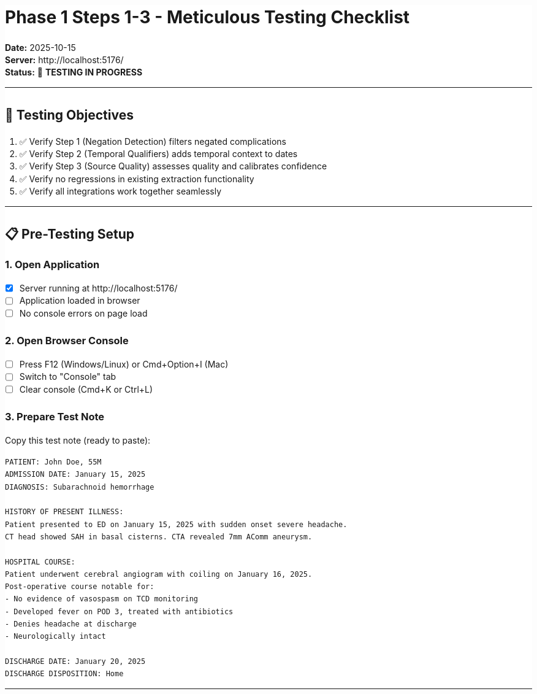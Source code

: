 # Phase 1 Steps 1-3 - Meticulous Testing Checklist

**Date:** 2025-10-15  
**Server:** http://localhost:5176/  
**Status:** 🧪 **TESTING IN PROGRESS**

---

## 🎯 Testing Objectives

1. ✅ Verify Step 1 (Negation Detection) filters negated complications
2. ✅ Verify Step 2 (Temporal Qualifiers) adds temporal context to dates
3. ✅ Verify Step 3 (Source Quality) assesses quality and calibrates confidence
4. ✅ Verify no regressions in existing extraction functionality
5. ✅ Verify all integrations work together seamlessly

---

## 📋 Pre-Testing Setup

### 1. Open Application
- [x] Server running at http://localhost:5176/
- [ ] Application loaded in browser
- [ ] No console errors on page load

### 2. Open Browser Console
- [ ] Press F12 (Windows/Linux) or Cmd+Option+I (Mac)
- [ ] Switch to "Console" tab
- [ ] Clear console (Cmd+K or Ctrl+L)

### 3. Prepare Test Note
Copy this test note (ready to paste):

```
PATIENT: John Doe, 55M
ADMISSION DATE: January 15, 2025
DIAGNOSIS: Subarachnoid hemorrhage

HISTORY OF PRESENT ILLNESS:
Patient presented to ED on January 15, 2025 with sudden onset severe headache.
CT head showed SAH in basal cisterns. CTA revealed 7mm AComm aneurysm.

HOSPITAL COURSE:
Patient underwent cerebral angiogram with coiling on January 16, 2025.
Post-operative course notable for:
- No evidence of vasospasm on TCD monitoring
- Developed fever on POD 3, treated with antibiotics
- Denies headache at discharge
- Neurologically intact

DISCHARGE DATE: January 20, 2025
DISCHARGE DISPOSITION: Home
```

---